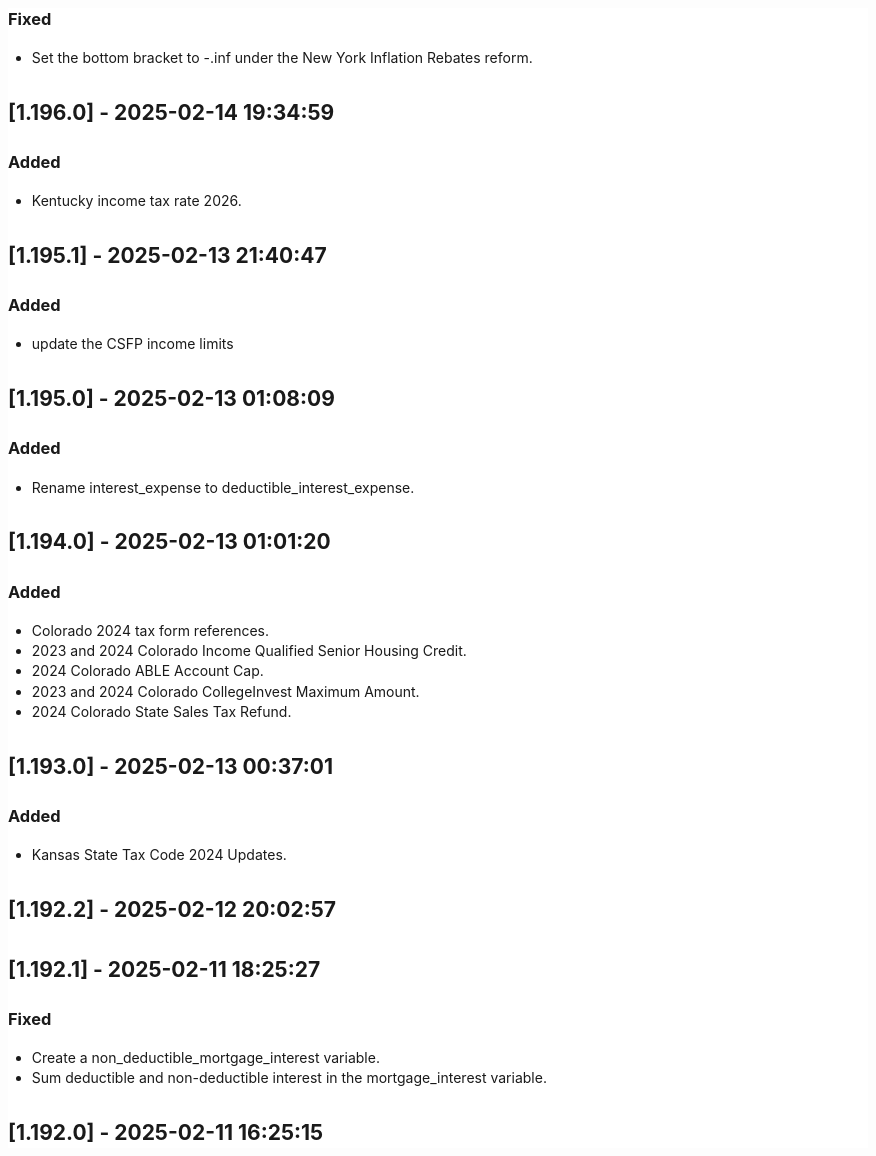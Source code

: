 ### Fixed

- Set the bottom bracket to -.inf under the New York Inflation Rebates reform.

## [1.196.0] - 2025-02-14 19:34:59

### Added

- Kentucky income tax rate 2026.

## [1.195.1] - 2025-02-13 21:40:47

### Added

- update the CSFP income limits

## [1.195.0] - 2025-02-13 01:08:09

### Added

- Rename interest_expense to deductible_interest_expense.

## [1.194.0] - 2025-02-13 01:01:20

### Added

- Colorado 2024 tax form references.
- 2023 and 2024 Colorado Income Qualified Senior Housing Credit.
- 2024 Colorado ABLE Account Cap.
- 2023 and 2024 Colorado CollegeInvest Maximum Amount.
- 2024 Colorado State Sales Tax Refund.

## [1.193.0] - 2025-02-13 00:37:01

### Added

- Kansas State Tax Code 2024 Updates.

## [1.192.2] - 2025-02-12 20:02:57

## [1.192.1] - 2025-02-11 18:25:27

### Fixed

- Create a non_deductible_mortgage_interest variable.
- Sum deductible and non-deductible interest in the mortgage_interest variable.

## [1.192.0] - 2025-02-11 16:25:15
